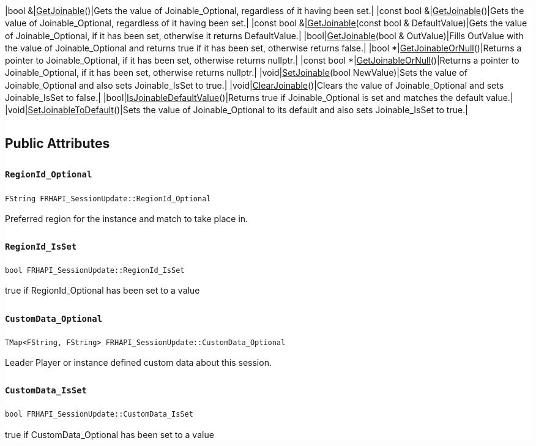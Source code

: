 |bool &|[GetJoinable](/unreal-plugins/all/structfrhapi__sessionupdate/#structFRHAPI__SessionUpdate_1a02c087ef532461a4a67965edf157e2be)()|Gets the value of Joinable_Optional, regardless of it having been set.|
|const bool &|[GetJoinable](/unreal-plugins/all/structfrhapi__sessionupdate/#structFRHAPI__SessionUpdate_1a76ddc37b2559202fb20415df8dd2b6b7)()|Gets the value of Joinable_Optional, regardless of it having been set.|
|const bool &|[GetJoinable](/unreal-plugins/all/structfrhapi__sessionupdate/#structFRHAPI__SessionUpdate_1a702ccd3fd1429a1fa75cc224af6609f2)(const bool & DefaultValue)|Gets the value of Joinable_Optional, if it has been set, otherwise it returns DefaultValue.|
|bool|[GetJoinable](/unreal-plugins/all/structfrhapi__sessionupdate/#structFRHAPI__SessionUpdate_1ab8ce51e436d1aec01168e2685464133f)(bool & OutValue)|Fills OutValue with the value of Joinable_Optional and returns true if it has been set, otherwise returns false.|
|bool *|[GetJoinableOrNull](/unreal-plugins/all/structfrhapi__sessionupdate/#structFRHAPI__SessionUpdate_1a72e87a8e9e412964af2f81946e6adbb4)()|Returns a pointer to Joinable_Optional, if it has been set, otherwise returns nullptr.|
|const bool *|[GetJoinableOrNull](/unreal-plugins/all/structfrhapi__sessionupdate/#structFRHAPI__SessionUpdate_1a81dd7dfa0fc643e2c7f136d667fe5112)()|Returns a pointer to Joinable_Optional, if it has been set, otherwise returns nullptr.|
|void|[SetJoinable](/unreal-plugins/all/structfrhapi__sessionupdate/#structFRHAPI__SessionUpdate_1ad3553aa34e058ae6965d6c915ac88254)(bool NewValue)|Sets the value of Joinable_Optional and also sets Joinable_IsSet to true.|
|void|[ClearJoinable](/unreal-plugins/all/structfrhapi__sessionupdate/#structFRHAPI__SessionUpdate_1a5e38954afb4281bfd14241a6b0faca88)()|Clears the value of Joinable_Optional and sets Joinable_IsSet to false.|
|bool|[IsJoinableDefaultValue](/unreal-plugins/all/structfrhapi__sessionupdate/#structFRHAPI__SessionUpdate_1a6c81424549450bef7b7430faa548f0e4)()|Returns true if Joinable_Optional is set and matches the default value.|
|void|[SetJoinableToDefault](/unreal-plugins/all/structfrhapi__sessionupdate/#structFRHAPI__SessionUpdate_1a0831036473b80aa18223036feeab2a6f)()|Sets the value of Joinable_Optional to its default and also sets Joinable_IsSet to true.|
## Public Attributes



### `RegionId_Optional` <a id="structFRHAPI__SessionUpdate_1aa6a8ea4e32122c33643902ccae72a6cb"></a>

`FString FRHAPI_SessionUpdate::RegionId_Optional`

Preferred region for the instance and match to take place in.




### `RegionId_IsSet` <a id="structFRHAPI__SessionUpdate_1a9da573f2aec70094dcf75954ace79333"></a>

`bool FRHAPI_SessionUpdate::RegionId_IsSet`

true if RegionId_Optional has been set to a value




### `CustomData_Optional` <a id="structFRHAPI__SessionUpdate_1a75a25433fd525c331b5e6119f40c6816"></a>

`TMap<FString, FString> FRHAPI_SessionUpdate::CustomData_Optional`

Leader Player or instance defined custom data about this session.




### `CustomData_IsSet` <a id="structFRHAPI__SessionUpdate_1a2e97bffd938db16822e8f35b4b808ef6"></a>

`bool FRHAPI_SessionUpdate::CustomData_IsSet`

true if CustomData_Optional has been set to a value
